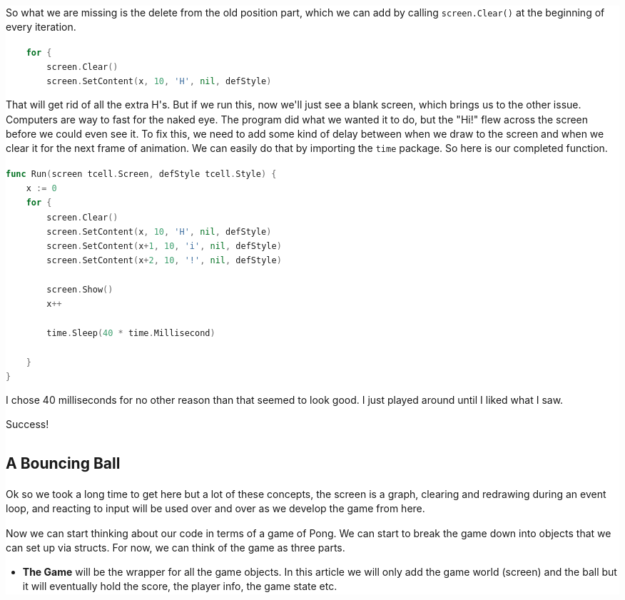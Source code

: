 So what we are missing is the delete from the old position part, which we can add by calling `screen.Clear()` at the beginning of every iteration.

~~~{.go caption="main.go"}
	for {
  		screen.Clear()
  		screen.SetContent(x, 10, 'H', nil, defStyle)
~~~

That will get rid of all the extra H's. But if we run this, now we'll just see a blank screen, which brings us to the other issue. Computers are way to fast for the naked eye. The program did what we wanted it to do, but the "Hi!" flew across the screen before we could even see it. To fix this, we need to add some kind of delay between when we draw to the screen and when we clear it for the next frame of animation. We can easily do that by importing the `time` package. So here is our completed function.

~~~{.go caption="main.go"}
func Run(screen tcell.Screen, defStyle tcell.Style) {
	x := 0
	for {
		screen.Clear()
		screen.SetContent(x, 10, 'H', nil, defStyle)
		screen.SetContent(x+1, 10, 'i', nil, defStyle)
		screen.SetContent(x+2, 10, '!', nil, defStyle)

		screen.Show()
		x++

		time.Sleep(40 * time.Millisecond)

	}
}
~~~

I chose 40 milliseconds for no other reason than that seemed to look good. I just played around until I liked what I saw.

Success!

<script zoom="2" id="asciicast-JIl0zfc9NPxtGH5vPHVfXIRAe" src="https://asciinema.org/a/2UWD3NMXowmPCfTlwYjyFDJSF.js" async data-loop="true"  data-fit="none" data-autoplay="true" data-speed="1" data-size="small" data-start-at=10 ></script>

## A Bouncing Ball


Ok so we took a long time to get here but a lot of these concepts, the screen is a graph, clearing and redrawing during an event loop, and reacting to input will be used over and over as we develop the game from here.


Now we can start thinking about our code in terms of a game of Pong. We can start to break the game down into objects that we can set up via structs. For now, we can think of the game as three parts.

- **The Game** will be the wrapper for all the game objects. In this article we will only add the game world (screen) and the ball but it will eventually hold the score, the player info, the game state etc.
